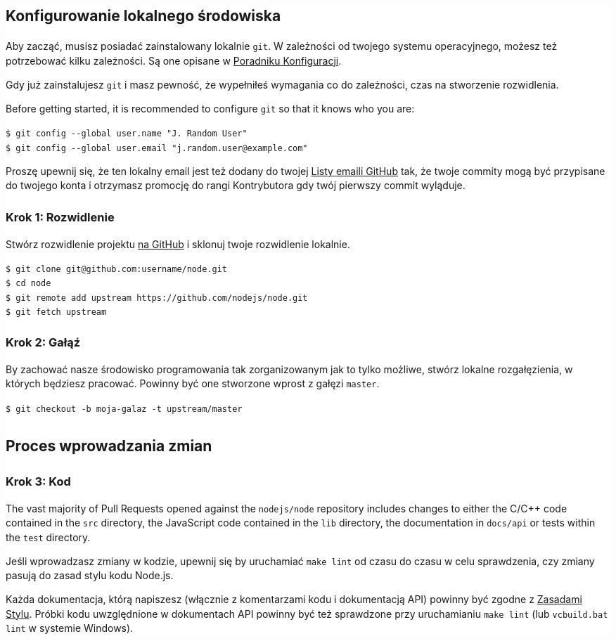 ## Konfigurowanie lokalnego środowiska

Aby zacząć, musisz posiadać zainstalowany lokalnie `git`. W zależności od twojego systemu operacyjnego, możesz też potrzebować kilku zależności. Są one opisane w [Poradniku Konfiguracji](../../../BUILDING.md).

Gdy już zainstalujesz `git` i masz pewność, że wypełniłeś wymagania co do zależności, czas na stworzenie rozwidlenia.

Before getting started, it is recommended to configure `git` so that it knows who you are:

```text
$ git config --global user.name "J. Random User"
$ git config --global user.email "j.random.user@example.com"
```
Proszę upewnij się, że ten lokalny email jest też dodany do twojej [Listy emaili GitHub](https://github.com/settings/emails) tak, że twoje commity mogą być przypisane do twojego konta i otrzymasz promocję do rangi Kontrybutora gdy twój pierwszy commit wyląduje.

### Krok 1: Rozwidlenie

Stwórz rozwidlenie projektu [na GitHub](https://github.com/nodejs/node) i sklonuj twoje rozwidlenie lokalnie.

```text
$ git clone git@github.com:username/node.git 
$ cd node 
$ git remote add upstream https://github.com/nodejs/node.git 
$ git fetch upstream
```

### Krok 2: Gałąź

By zachować nasze środowisko programowania tak zorganizowanym jak to tylko możliwe, stwórz lokalne rozgałęzienia, w których będziesz pracować. Powinny być one stworzone wprost z gałęzi `master`.

```text
$ git checkout -b moja-galaz -t upstream/master
```

## Proces wprowadzania zmian

### Krok 3: Kod

The vast majority of Pull Requests opened against the `nodejs/node` repository includes changes to either the C/C++ code contained in the `src` directory, the JavaScript code contained in the `lib` directory, the documentation in `docs/api` or tests within the `test` directory.

Jeśli wprowadzasz zmiany w kodzie, upewnij się by uruchamiać `make lint` od czasu do czasu w celu sprawdzenia, czy zmiany pasują do zasad stylu kodu Node.js.

Każda dokumentacja, którą napiszesz (włącznie z komentarzami kodu i dokumentacją API) powinny być zgodne z [Zasadami Stylu](../../STYLE_GUIDE.md). Próbki kodu uwzględnione w dokumentach API powinny być też sprawdzone przy uruchamianiu `make lint` (lub `vcbuild.bat lint` w systemie Windows).
